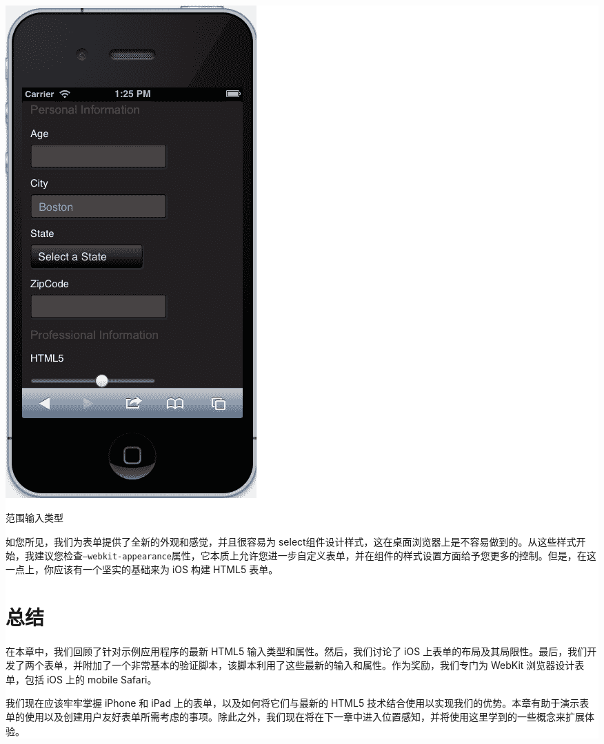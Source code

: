 ![Custom styling](img/1024OT_05_08.jpg)

范围输入类型

如您所见，我们为表单提供了全新的外观和感觉，并且很容易为 select组件设计样式，这在桌面浏览器上是不容易做到的。从这些样式开始，我建议您检查`–webkit-appearance`属性，它本质上允许您进一步自定义表单，并在组件的样式设置方面给予您更多的控制。但是，在这一点上，你应该有一个坚实的基础来为 iOS 构建 HTML5 表单。

# 总结

在本章中，我们回顾了针对示例应用程序的最新 HTML5 输入类型和属性。然后，我们讨论了 iOS 上表单的布局及其局限性。最后，我们开发了两个表单，并附加了一个非常基本的验证脚本，该脚本利用了这些最新的输入和属性。作为奖励，我们专门为 WebKit 浏览器设计表单，包括 iOS 上的 mobile Safari。

我们现在应该牢牢掌握 iPhone 和 iPad 上的表单，以及如何将它们与最新的 HTML5 技术结合使用以实现我们的优势。本章有助于演示表单的使用以及创建用户友好表单所需考虑的事项。除此之外，我们现在将在下一章中进入位置感知，并将使用这里学到的一些概念来扩展体验。